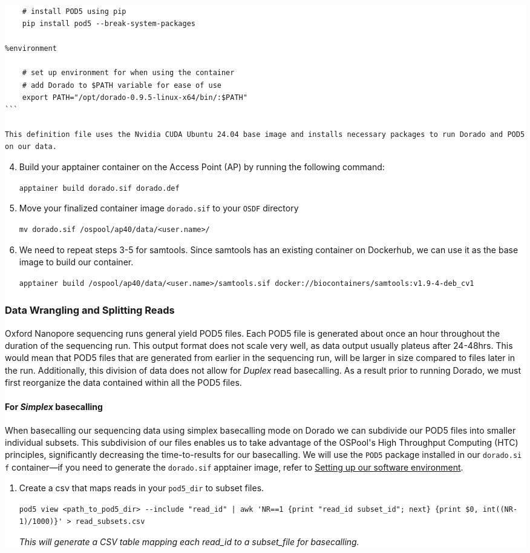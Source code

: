         # install POD5 using pip
        pip install pod5 --break-system-packages
    
    %environment
    
        # set up environment for when using the container
        # add Dorado to $PATH variable for ease of use
        export PATH="/opt/dorado-0.9.5-linux-x64/bin/:$PATH"
    ```

    This definition file uses the Nvidia CUDA Ubuntu 24.04 base image and installs necessary packages to run Dorado and POD5
    on our data.


4. Build your apptainer container on the Access Point (AP) by running the following command:
    ```
    apptainer build dorado.sif dorado.def
   ```
   
5. Move your finalized container image `dorado.sif` to your `OSDF` directory
    
    ```
   mv dorado.sif /ospool/ap40/data/<user.name>/
   ```
   
6. We need to repeat steps 3-5 for samtools. Since samtools has an existing container on Dockerhub, we can use it as the base image to build our container. 
   
    ```
   apptainer build /ospool/ap40/data/<user.name>/samtools.sif docker://biocontainers/samtools:v1.9-4-deb_cv1
   ```

### Data Wrangling and Splitting Reads

Oxford Nanopore sequencing runs general yield POD5 files. Each POD5 file is generated about once an hour throughout the
duration of the sequencing run. This output format does not scale very well, as data output usually plateus after 24-48hrs.
This would mean that POD5 files that are generated from earlier in the sequencing run, will be larger in size compared to
files later in the run. Additionally, this division of data does not allow for _Duplex_ read basecalling. As a result prior
to running Dorado, we must first reorganize the data contained within all the POD5 files. 

#### For _Simplex_ basecalling
When basecalling our sequencing data using simplex basecalling mode on Dorado we can subdivide our POD5 files into smaller individual subsets. This subdivision of our files enables us to take advantage of the OSPool's High Throughput Computing (HTC) principles, significantly decreasing the time-to-results for our basecalling. We will use the `POD5` package installed in our `dorado.sif` container—if you need to generate the `dorado.sif` apptainer image, refer to [Setting up our software environment](#Setting-up-our-software-environment). 

1. Create a csv that maps reads in your `pod5_dir` to subset files.
    ```
    pod5 view <path_to_pod5_dir> --include "read_id" | awk 'NR==1 {print "read_id subset_id"; next} {print $0, int((NR-1)/1000)}' > read_subsets.csv
   ```
   _This will generate a CSV table mapping each read_id to a subset_file for basecalling._
